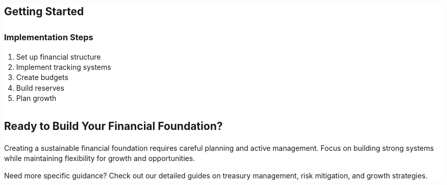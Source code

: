 ## Getting Started

### Implementation Steps
1. Set up financial structure
2. Implement tracking systems
3. Create budgets
4. Build reserves
5. Plan growth

## Ready to Build Your Financial Foundation?

Creating a sustainable financial foundation requires careful planning and active management. Focus on building strong systems while maintaining flexibility for growth and opportunities.

Need more specific guidance? Check out our detailed guides on treasury management, risk mitigation, and growth strategies. 